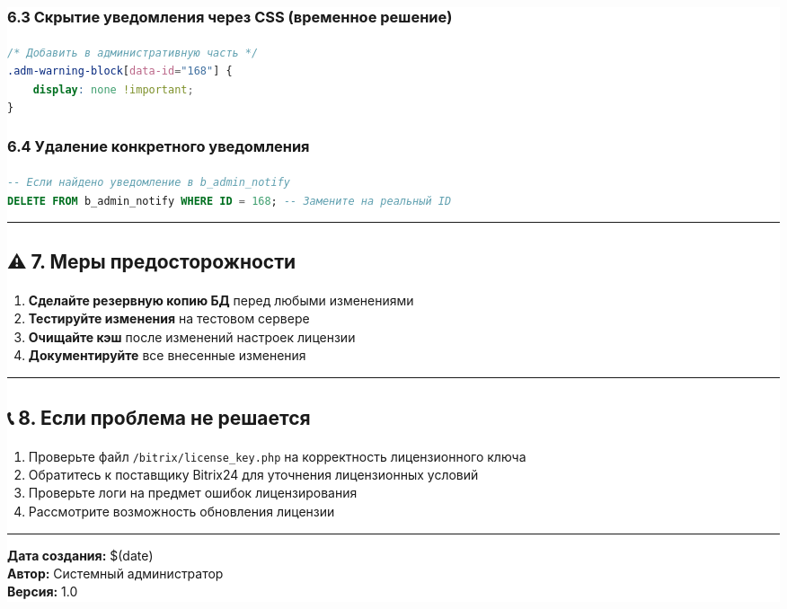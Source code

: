 ### 6.3 Скрытие уведомления через CSS (временное решение)
```css
/* Добавить в административную часть */
.adm-warning-block[data-id="168"] {
    display: none !important;
}
```

### 6.4 Удаление конкретного уведомления
```sql
-- Если найдено уведомление в b_admin_notify
DELETE FROM b_admin_notify WHERE ID = 168; -- Замените на реальный ID
```

---

## ⚠️ 7. Меры предосторожности

1. **Сделайте резервную копию БД** перед любыми изменениями
2. **Тестируйте изменения** на тестовом сервере
3. **Очищайте кэш** после изменений настроек лицензии
4. **Документируйте** все внесенные изменения

---

## 📞 8. Если проблема не решается

1. Проверьте файл `/bitrix/license_key.php` на корректность лицензионного ключа
2. Обратитесь к поставщику Bitrix24 для уточнения лицензионных условий
3. Проверьте логи на предмет ошибок лицензирования
4. Рассмотрите возможность обновления лицензии

---

**Дата создания:** $(date)  
**Автор:** Системный администратор  
**Версия:** 1.0
